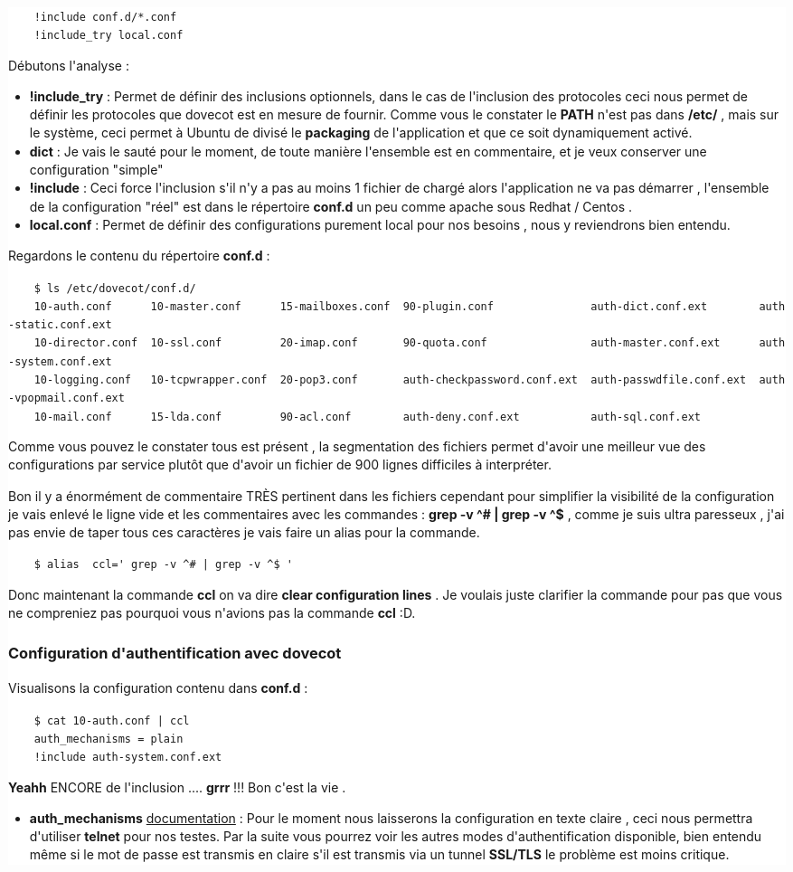         !include conf.d/*.conf
        !include_try local.conf

Débutons l'analyse :

* **!include_try** : Permet de définir des inclusions optionnels, dans le cas de l'inclusion des protocoles ceci nous permet de définir les protocoles que dovecot est en mesure de fournir. Comme vous le constater le __PATH__ n'est pas dans **/etc/** , mais sur le système, ceci permet à Ubuntu de divisé le __packaging__ de l'application et que ce soit dynamiquement activé.
* **dict** : Je vais le sauté pour le moment, de toute manière l'ensemble est en commentaire, et je veux conserver une configuration "simple"
* **!include** : Ceci force l'inclusion s'il n'y a pas au moins 1 fichier de chargé alors l'application ne va pas démarrer , l'ensemble de la configuration "réel" est dans le répertoire **conf.d** un peu comme apache sous Redhat / Centos .
* **local.conf** : Permet de définir des configurations purement local pour nos besoins , nous y reviendrons bien entendu.

Regardons le contenu du répertoire **conf.d** : 

        $ ls /etc/dovecot/conf.d/
        10-auth.conf      10-master.conf      15-mailboxes.conf  90-plugin.conf               auth-dict.conf.ext        auth-static.conf.ext
        10-director.conf  10-ssl.conf         20-imap.conf       90-quota.conf                auth-master.conf.ext      auth-system.conf.ext
        10-logging.conf   10-tcpwrapper.conf  20-pop3.conf       auth-checkpassword.conf.ext  auth-passwdfile.conf.ext  auth-vpopmail.conf.ext
        10-mail.conf      15-lda.conf         90-acl.conf        auth-deny.conf.ext           auth-sql.conf.ext

Comme vous pouvez le constater tous est présent , la segmentation des fichiers permet d'avoir une meilleur vue des configurations par service plutôt que d'avoir un fichier de 900 lignes difficiles à interpréter. 

Bon il y a énormément de commentaire TRÈS pertinent dans les fichiers cependant pour simplifier la visibilité de la configuration je vais enlevé le ligne vide et les commentaires avec les commandes : **grep -v ^# | grep -v ^$**  , comme je suis ultra paresseux , j'ai pas envie de taper tous ces caractères je vais faire un alias pour la commande.

        $ alias  ccl=' grep -v ^# | grep -v ^$ '

Donc maintenant la commande **ccl** on va dire **clear configuration lines** . Je voulais juste clarifier la commande pour pas que vous ne compreniez pas pourquoi vous n'avions pas la commande **ccl** :D.

### <a name="config_auth" /> Configuration d'authentification avec dovecot

Visualisons la configuration contenu dans **conf.d** :

        $ cat 10-auth.conf | ccl
        auth_mechanisms = plain
        !include auth-system.conf.ext

__Yeahh__ ENCORE de l'inclusion .... __grrr__ !!! Bon c'est la vie .

* **auth_mechanisms** [documentation](http://wiki2.dovecot.org/Authentication/Mechanisms) : Pour le moment nous laisserons la configuration en texte claire , ceci nous permettra d'utiliser **telnet** pour nos testes. Par la suite vous pourrez voir les autres modes d'authentification disponible, bien entendu même si le mot de passe est transmis en claire s'il est transmis via un tunnel **SSL/TLS** le problème est moins critique.
